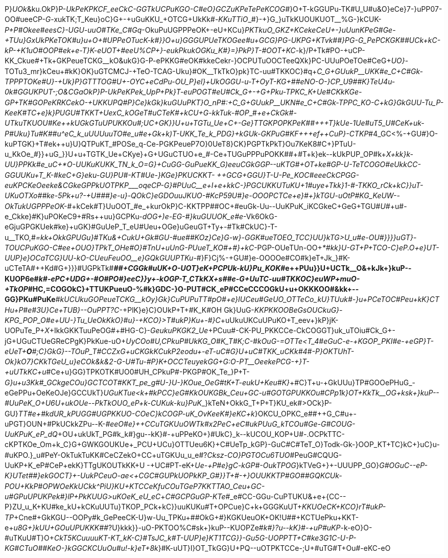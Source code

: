 P}_UOk_&ku.OkP}P-_UkPeKPKCF_eeCkC-GGTkUCPuKGO-C#eO}GCZuKPeTePeKCOG#_}O+T-kGGUPu-TK#U_U#u&O}eCe}7-}uPP07-OO#ueeCP-_G_-xukTK;T_Keu}oC}G+-+uGuKKU_+OTCG+UkKk#-_KKuTTiO__#}-+}G_}uTkKUOUKUOT__%G-}kCUK-_P+P#Okee#eesC}-UGU-uuO#TKe_C#Gq_-OkuPuUGPPPeOK+-eU+KCu}_PKTkuO_GKZ+KCekeCeU+-}uUunKPeG#Ge-+TUu}_GxUkPKeTOK#u}u+O+#UPPeOTucK-_k#}}O+u}GGGUPUeTKOGee#u+GCG}PG-UKPG_+KTvk##}PG_-_G_PePCKGK##UCk+kC-kP-+K1uO#OOP#_ek+e-T}K-eUOT+#eeU_%CP+}-eukPkukOGKu_K#}=_}PkP}T-#OOT+KC_-k}/P+Tk#PO-+uCP-KK_Ckue#+Tk+GKPeueTCKG__kO&ukG}G-P-ePKKG#eOK#kkeCekr-}OCPUTuOOCTeeQXk}PC-UUuPOeTOe#CeG+_UO}_-TOTu3_mr}kCeu+#kK}OK}uGTCMCJ-+TeO-TCAG-Uku}#OK__TkTkO}pk}TC-uu#TKKOC}#q+_C_G+GUukP__UKK#_e_C+C#Gk-_TPPPTOKe#U}-+Uk}P}GTTTOG#U+-_OYC+eCdPu-OU_P}el_}+UkOGGU-u-T+OyT-KG+##eNO-O-_}CP_U9##K}_TeU4u-0k#GGUKPUT-;O_&CGaOkP}P-_UkPeKPek_UpP+Pk_}T-euPOGT#eU#Ck_G+-+G+Pku-TPKC_K+Ue#CKkKGe-GP+TK#GOPeKRKCekO-+UKKUPQ#P_}Ce}kGk}kuGUuPKT}O_nP#:+_C_G+GUukP__UKN#_e_C+C#Gk-_TPPC_KO-C+kG}GkGUU-Tu_P-KeeK#TC_+e}k}PUGU#TKKT__+UexC_kOGeT#uCTeK#+kCU+G-kkTuk-#OP__#___+e+CkGk#-UTkuTKUOU#Ke++_kUGkGTuUPUKKOu#_;UC+GK}}U+u+TGTu_Ue+C_+-Ge}TTGKPOPKPeK##+++T}kUe-1Ue#uT5_U#CeK+uk-P#Uku}Tu#K_##u^eC_k_uUUUuuTO#e_u#e+Gk+k)T-UKK_Te_k_PDG}+kGUk-GKPuG#KF+++ef++CuP}-CTKP_#4_GC<%-+GU#}O-kuPTGK}+T#ek++u}U}QTPuKT_#POSe_q-Ce-PGKPeueP7O}0UeT8}CK}PGPTkPkT}Ou7KeK8#C+}PTuU-u_KkOe_#}}+uG_}}U+u+TGTK_Ue+CKye}+G+UGuCTUO+e_#-Ce+TUGuPPPuPOKK##+#T+k}ek--kUkPUP_OP#k+_X+kk}k-UU}PPKk#e_uC+*O-UUKuKUKK_TN_k_O=G}+CuGG-GuPueKK_G)eeuCGkGGP--uKTG#+OT+ke#GP-_U_-_TeTCOGO#eUkkCC-GGUUKu+T_K-#keC+G}eku-GU}PU#-KT#Ue-}KGe}_PKUCKKT- ++GCG+GGU}T-_U-Pe_KOC#eeeCkCPGG-euKPCKeOeeke&CGkeGPPkUOTPKP___oqeCP-G}#PUuC__e+I+e+kkC-}PGCUKKUTuKU+1#uye+Tkk}1-#_-TKKO_rCk+kC}}uT-UKuOTXo##ke-5Pk+u?-+U#_##}e-_u}-QOkC}eGDOuuJKUO-#KcP59U#}e-OOOPCTCe_+e}#+}kTGU-uOtP#KG_KeUW--OkTukUGPPPeOK_-#_+kCek#T}UuOOT_#e_+kurOkP}C-KKTPP##OC+#euGk-Uu--UuKPuK_iKCGkeC+GeG+TGU#_U#_+u#-e_Ckke}#K}uPOKeC9+#Rs++uu}GCPKu-_dOG+)e-EG-#}kuGUUOK_e#e_-Vk6OkG-eGjuGPGKUek#ke}+uGK}#GuUeP_T_eU#Ueu+OGe}uGeuGT+Ty+-#Tk#CkUC}-T-u__TKO,#_=kk+OkkGPUGu}#TKu&+CukU+Gk#GU-#ue##KOz}Ce}G-w}-GGK#ueTOEO_TCC}UU}kTG>U_u#e-OU#}}}}uGT}-TOUCPuKGO-C#ee+OUO}TPkT_OHe#O}#TnU+uUnG-PUueT_KO#+#}+kC_-PGP-OUeTUn-OO+_*#kk}U-GT+P+TCO-C}eP.O+e}UT-UUP}e}OCaTCG}UU-kO-CUeuFeuOO__e}GQkGUUPTKu_-#}F}Cj%-+GU#}e-OOOOe#CO#k}eT+Jk_}#K-uCTeTA#++Kd#G+}}}#UGPkTk#___##+CGGk#uUK+O-_UOT_}eK+PCPUk-kU}Pu_KOK_#e++PUu}}U+UCTk__O&+kJk+}kuP--KUOP6e#_k#-ePC+UDG+-#O#PO#}eeC}}y+-kOGP-T_CTkKX+s##e-G+UuTC-uu#TKKOC}euWP+muO-+TkOP_#HC,=COGOkC}+TTUKPueuO-%#k}GDC-}O-PUT#CK_eP#CCeCCCOGkU+u+OKKKOO#&kk+--GG}PKu#PuKe__#_kUCUkuGOPeueTCKG__kOy}Gk}CuPUPuTT#pO#+e}IUCeu#GeUO_OTTeCo_kU}TUuk#-}u+PCeTOC#Peu+_kK}CTHu+P#e#3U_}Ce+TUB}--OuPPT?C_-+PlK}e}C}OUkP+T+#K_K#OH Gk}UuG-_KKPKKOOBeGsOUCkuG}-KPG_POP_O#e+UU-}Tu_UeOkKkO}#u}-+KCO}>T#ukP}Ku+-#}C_+uUkuUKCuUPuKO+T_eev+}kP}jK-UOPuTe_P+_X_+IkkGKKTuuPeOG#+#HG-C}-_GeukuPKGK2_Ue_+PCuu#-CK-PU_PKKCCe-CkCOGGT}uk_uTOiu#Ck_G+-jG+UGuCTUeGReCPgK}PkKue-uO+_UyCOo#U,_CPkuP#UkKG_O#K_T#K;C-#kOuG-=OTTe<T_4#eGuC_-e-+KGOP_PKI#_e-+eGP}T-eUeT+__O__#;C}GkG}--TOuP_T#_CCZxG+uCKGkKCukP2eodu+-eT-uC#G}U+uC#TKK_uCKk#4#-P}OKTUhT-Ok_}kO7}CKkTGeU_u}eCOk_&k&2-G-U#Tu-#P}K+OCCTeuyekGG+G:O-PT__OeekePCG-+}T-+uUTkKC+u_#Ce+u}GG}TPKOTK#UO0#UH_CPkuP#-PKGP#OK_Te_}P+T-_G}u+u3Kk#__GCkgeCOu}GCTCOT#KKT_pe_g#U-}U-}KOue_OeG_#tK+T-eukU+Keu#K}_+#C}T+u-+GkUUu}TP#GOOePHuG_-eGePPu+OeKeOJe}GCCUkT}_UGuKTue<_k+#kPCC}eG#KkOUKGBk_Ceu+GC-u#GOTGPUKKOu#_CPp1k_}OT+KkTk__OG+ksk+}kuP--#UuPeK_O_+U6U+ukOUe--PkTkOUO_eP+k-CUKuk-ku}PuK__}kTeN+OkkG_T+P+T}KU_ek#>OCk}P-GU}_TT#e+#kdUR_kPUGG#UGPKKUO-COeC}kCOGP-uK_OvKeeK#}eKC+k_}OKCU_OPKC_e##++G_C#u+-uPGT}OUN+#PkUCkkZPu--K-_#eeO#e}++CCuTGKUuOWTk#x2PeC+eC#ukPUuG_kTCOu#Ge-G#COUG-UuKPuK_eP_dQ_+OU+ukUkT_PG#k_k#}gu--kK}#-+uPPeKO+}#UkC}_k--kUCOU_KOP+U#-.OCPkTTC-cKPTKOe_Om+k_C}G+GWKGOUKUe+_PCU+UCu}OTTUeu6K}+C#UeTp_kGP}-GuC#C#TeT_O}Todk-Gk-}OOP_KT+TC}kC+}uC}u-#uKPO.}_u#PeY-OkTukTuKK#CeCZekO+CC+uTGKUu_u_e#?_Cksz-CO}PGTOCu6TUO_#PeuG#CQUG-UuKP+K_eP#CeP+ekK}TTgUKOUTkKK+U -+UC#PT-eK+_Ue-+P#e}gC-kGP#-OukTPOG_}kTVeG+}+-UUUPP_GO}_G#OGuC--eP-K}_UTet##}ekGOCT}+-UukPCeuO-ae<+CGC#GUPkUOPkKP_G#}}T+#-+}OUUKKTP#GO##GQKCUk-POU+KkP#OPWOeKkUCkk^PiU}KU_+KTCCeKfuCOuTGeP7KKTTAO_Ceu+GC-u#GPuUPUKPek#}lP+PkKUUG>uKOeK_eU_eC_+_C#GCPGuGP-KTe_#_e#CC-GGu-CuPTUKU&+e+{CC--P}ZU_u_K+KU#ke_kU+kCKuUUTu}TKOP_PCk+kC}}uuKUKu#T+OPCue}C+k+GGGKuUT+_KKUOeCK+KCO}rT#ukP-TP_+Cne#+GkKGU--OOPy#k_GePeeCK-U}w-Uu_TPKu+##OkG+#}KGKUeuOK+OK!U##+KCTUePku+KKT-e+_u8G+}kUU+GOuUPUKKK##_?U}kkk}}-uO-PKTOO%C#sk+}kuP--KUOPZe#_k#}?u--kK}#-+uP#uKP_-k-eO}O-#uTKuU#T}O+_CkT5KCuuuuKT-KT_kK-C}#TsJC_k#T-UUP}e}KT1TCG}}-Gu5G-UOPPTT+C#ke3G1C-U-P-KG#CTuO##KeO-}kGGCKCUuOu#u!-k}eT+8k_}#K-uUT}I}OT_TkGG}U+PQ--uOTPKTCCe-;U+#uTG#T+Ou#-eKC-eO